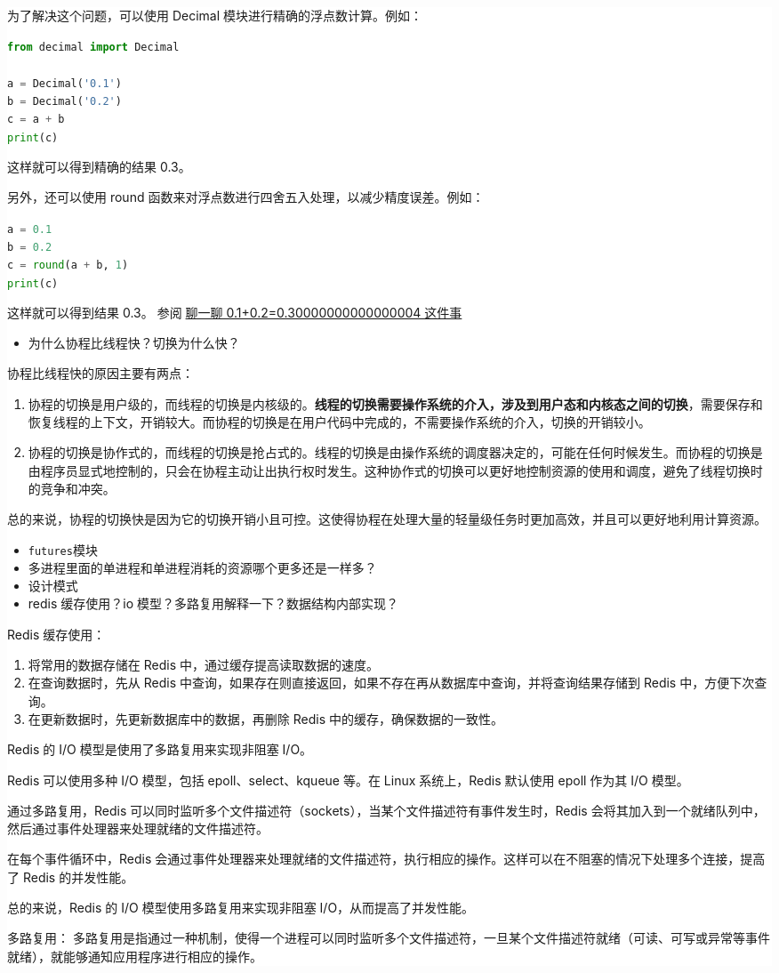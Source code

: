   为了解决这个问题，可以使用 Decimal 模块进行精确的浮点数计算。例如：

  ```python
  from decimal import Decimal

  a = Decimal('0.1')
  b = Decimal('0.2')
  c = a + b
  print(c)
  ```

  这样就可以得到精确的结果 0.3。

  另外，还可以使用 round 函数来对浮点数进行四舍五入处理，以减少精度误差。例如：

  ```python
  a = 0.1
  b = 0.2
  c = round(a + b, 1)
  print(c)
  ```

  这样就可以得到结果 0.3。
  参阅 [聊一聊 0.1+0.2=0.30000000000000004 这件事](https://nullcc.github.io/2019/12/15/%E8%81%8A%E4%B8%80%E8%81%8A0.1+0.2=0.30000000000000004%E8%BF%99%E4%BB%B6%E4%BA%8B/)

- 为什么协程比线程快？切换为什么快？
  
 协程比线程快的原因主要有两点：

  1. 协程的切换是用户级的，而线程的切换是内核级的。**线程的切换需要操作系统的介入，涉及到用户态和内核态之间的切换**，需要保存和恢复线程的上下文，开销较大。而协程的切换是在用户代码中完成的，不需要操作系统的介入，切换的开销较小。

  2. 协程的切换是协作式的，而线程的切换是抢占式的。线程的切换是由操作系统的调度器决定的，可能在任何时候发生。而协程的切换是由程序员显式地控制的，只会在协程主动让出执行权时发生。这种协作式的切换可以更好地控制资源的使用和调度，避免了线程切换时的竞争和冲突。

  总的来说，协程的切换快是因为它的切换开销小且可控。这使得协程在处理大量的轻量级任务时更加高效，并且可以更好地利用计算资源。

- `futures`模块
- 多进程里面的单进程和单进程消耗的资源哪个更多还是一样多？
- 设计模式
- redis 缓存使用？io 模型？多路复用解释一下？数据结构内部实现？

Redis 缓存使用：

  1. 将常用的数据存储在 Redis 中，通过缓存提高读取数据的速度。
  2. 在查询数据时，先从 Redis 中查询，如果存在则直接返回，如果不存在再从数据库中查询，并将查询结果存储到 Redis 中，方便下次查询。
  3. 在更新数据时，先更新数据库中的数据，再删除 Redis 中的缓存，确保数据的一致性。

  Redis 的 I/O 模型是使用了多路复用来实现非阻塞 I/O。

  Redis 可以使用多种 I/O 模型，包括 epoll、select、kqueue 等。在 Linux 系统上，Redis 默认使用 epoll 作为其 I/O 模型。

  通过多路复用，Redis 可以同时监听多个文件描述符（sockets），当某个文件描述符有事件发生时，Redis 会将其加入到一个就绪队列中，然后通过事件处理器来处理就绪的文件描述符。

  在每个事件循环中，Redis 会通过事件处理器来处理就绪的文件描述符，执行相应的操作。这样可以在不阻塞的情况下处理多个连接，提高了 Redis 的并发性能。

  总的来说，Redis 的 I/O 模型使用多路复用来实现非阻塞 I/O，从而提高了并发性能。

  多路复用：
  多路复用是指通过一种机制，使得一个进程可以同时监听多个文件描述符，一旦某个文件描述符就绪（可读、可写或异常等事件就绪），就能够通知应用程序进行相应的操作。
